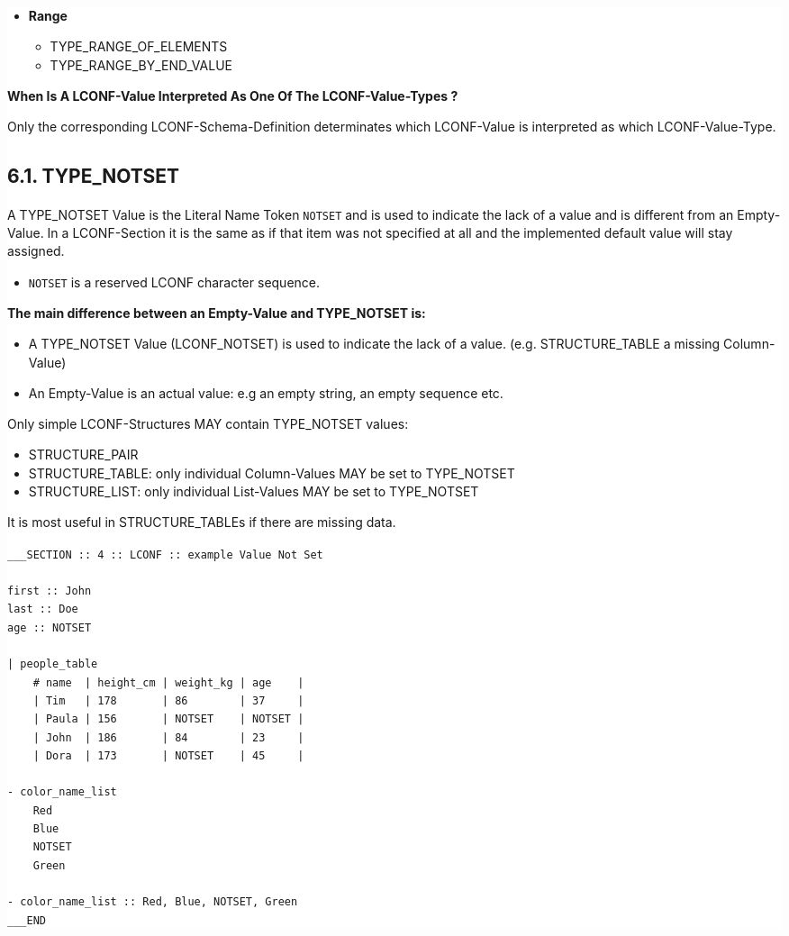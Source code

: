 * **Range**

    * TYPE_RANGE_OF_ELEMENTS
    * TYPE_RANGE_BY_END_VALUE

**When Is A LCONF-Value Interpreted As One Of The LCONF-Value-Types ?**

Only the corresponding LCONF-Schema-Definition determinates which LCONF-Value is interpreted as which LCONF-Value-Type.

## 6.1. TYPE_NOTSET

A TYPE_NOTSET Value  is the Literal Name Token `NOTSET` and is used to indicate the lack of a value and is different
from an Empty-Value. In a LCONF-Section it is the same as if that item was not specified at all and the implemented
default value will stay assigned.

* `NOTSET` is a reserved LCONF character sequence.

**The main difference between an Empty-Value and TYPE_NOTSET is:**

* A TYPE_NOTSET Value (LCONF_NOTSET) is used to indicate the lack of a value. (e.g. STRUCTURE_TABLE a missing
    Column-Value)

* An Empty-Value is an actual value: e.g an empty string, an empty sequence etc.

Only simple LCONF-Structures MAY contain TYPE_NOTSET values:

* STRUCTURE_PAIR
* STRUCTURE_TABLE: only individual Column-Values MAY be set to TYPE_NOTSET
* STRUCTURE_LIST: only individual List-Values MAY be set to TYPE_NOTSET

It is most useful in STRUCTURE_TABLEs if there are missing data.

```text
___SECTION :: 4 :: LCONF :: example Value Not Set

first :: John
last :: Doe
age :: NOTSET

| people_table
    # name  | height_cm | weight_kg | age    |
    | Tim   | 178       | 86        | 37     |
    | Paula | 156       | NOTSET    | NOTSET |
    | John  | 186       | 84        | 23     |
    | Dora  | 173       | NOTSET    | 45     |

- color_name_list
    Red
    Blue
    NOTSET
    Green

- color_name_list :: Red, Blue, NOTSET, Green
___END
```
